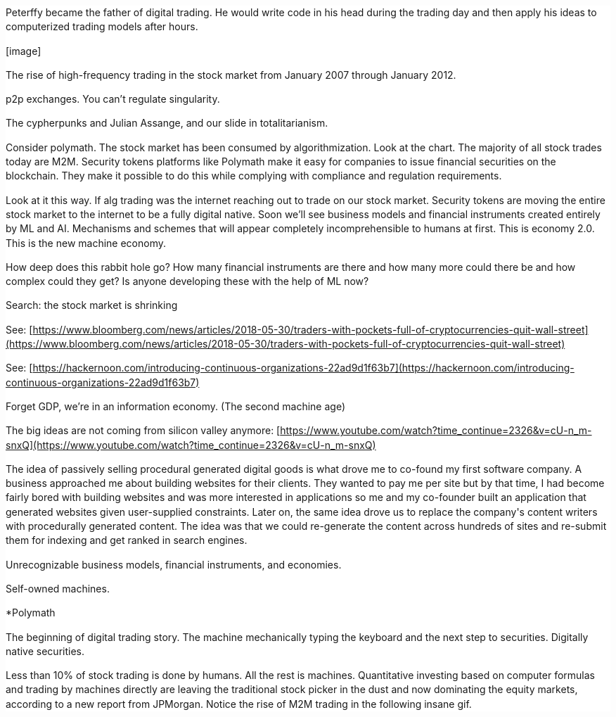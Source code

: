 Peterffy became the father of digital trading. He would write code in his head during the trading day and then apply his ideas to computerized trading models after hours.

\[image\]

The rise of high-frequency trading in the stock market from January 2007 through January 2012.

p2p exchanges. You can’t regulate singularity.

The cypherpunks and Julian Assange, and our slide in totalitarianism.

Consider polymath. The stock market has been consumed by algorithmization. Look at the chart. The majority of all stock trades today are M2M. Security tokens platforms like Polymath make it easy for companies to issue financial securities on the blockchain. They make it possible to do this while complying with compliance and regulation requirements.

Look at it this way. If alg trading was the internet reaching out to trade on our stock market. Security tokens are moving the entire stock market to the internet to be a fully digital native. Soon we’ll see business models and financial instruments created entirely by ML and AI. Mechanisms and schemes that will appear completely incomprehensible to humans at first. This is economy 2.0. This is the new machine economy.

How deep does this rabbit hole go? How many financial instruments are there and how many more could there be and how complex could they get? Is anyone developing these with the help of ML now?

Search: the stock market is shrinking

See: [https://www.bloomberg.com/news/articles/2018-05-30/traders-with-pockets-full-of-cryptocurrencies-quit-wall-street](https://www.bloomberg.com/news/articles/2018-05-30/traders-with-pockets-full-of-cryptocurrencies-quit-wall-street)

See: [https://hackernoon.com/introducing-continuous-organizations-22ad9d1f63b7](https://hackernoon.com/introducing-continuous-organizations-22ad9d1f63b7)

Forget GDP, we’re in an information economy. (The second machine age)

The big ideas are not coming from silicon valley anymore: [https://www.youtube.com/watch?time_continue=2326&v=cU-n_m-snxQ](https://www.youtube.com/watch?time_continue=2326&v=cU-n_m-snxQ)

The idea of passively selling procedural generated digital goods is what drove me to co-found my first software company. A business approached me about building websites for their clients. They wanted to pay me per site but by that time, I had become fairly bored with building websites and was more interested in applications so me and my co-founder built an application that generated websites given user-supplied constraints. Later on, the same idea drove us to replace the company's content writers with procedurally generated content. The idea was that we could re-generate the content across hundreds of sites and re-submit them for indexing and get ranked in search engines.

Unrecognizable business models, financial instruments, and economies.

Self-owned machines.

\*Polymath

The beginning of digital trading story. The machine mechanically typing the keyboard and the next step to securities. Digitally native securities.

Less than 10% of stock trading is done by humans. All the rest is machines. Quantitative investing based on computer formulas and trading by machines directly are leaving the traditional stock picker in the dust and now dominating the equity markets, according to a new report from JPMorgan. Notice the rise of M2M trading in the following insane gif.
